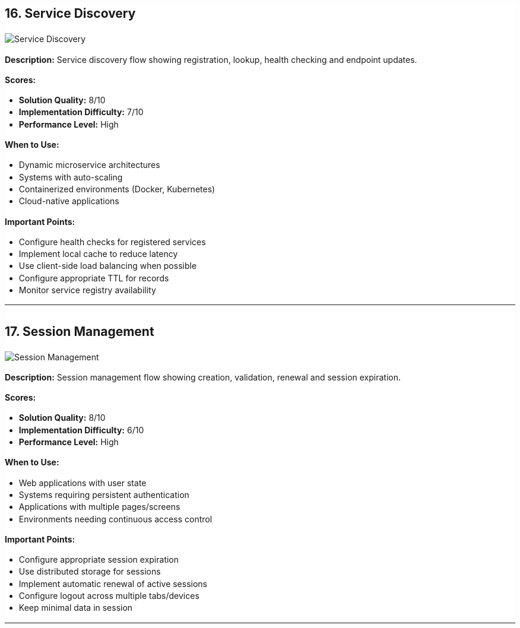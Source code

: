 ## 16. Service Discovery

![Service Discovery](../docs/generated-diagrams/sequence-diagram-solutions/16-service-discovery.png)

**Description:** Service discovery flow showing registration, lookup, health checking and endpoint updates.

**Scores:**
- **Solution Quality:** 8/10
- **Implementation Difficulty:** 7/10
- **Performance Level:** High

**When to Use:**
- Dynamic microservice architectures
- Systems with auto-scaling
- Containerized environments (Docker, Kubernetes)
- Cloud-native applications

**Important Points:**
- Configure health checks for registered services
- Implement local cache to reduce latency
- Use client-side load balancing when possible
- Configure appropriate TTL for records
- Monitor service registry availability

---

## 17. Session Management

![Session Management](../docs/generated-diagrams/sequence-diagram-solutions/17-session-management.png)

**Description:** Session management flow showing creation, validation, renewal and session expiration.

**Scores:**
- **Solution Quality:** 8/10
- **Implementation Difficulty:** 6/10
- **Performance Level:** High

**When to Use:**
- Web applications with user state
- Systems requiring persistent authentication
- Applications with multiple pages/screens
- Environments needing continuous access control

**Important Points:**
- Configure appropriate session expiration
- Use distributed storage for sessions
- Implement automatic renewal of active sessions
- Configure logout across multiple tabs/devices
- Keep minimal data in session

---
